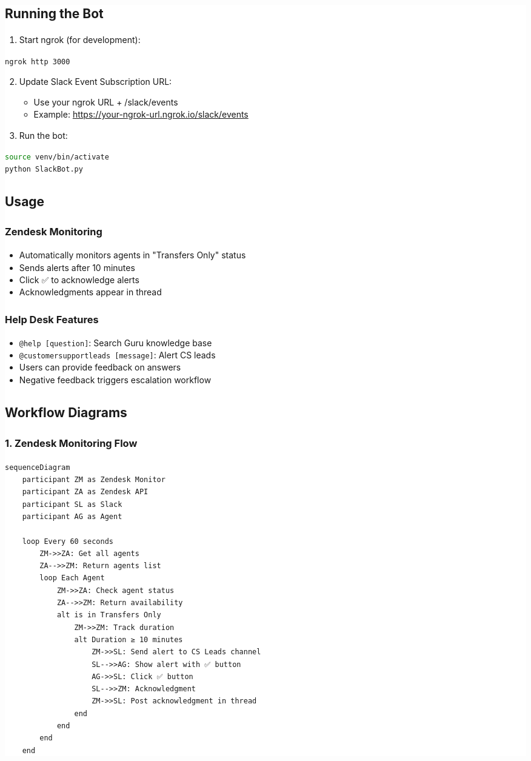 ## Running the Bot

1. Start ngrok (for development):
```bash
ngrok http 3000
```

2. Update Slack Event Subscription URL:
   - Use your ngrok URL + /slack/events
   - Example: https://your-ngrok-url.ngrok.io/slack/events

3. Run the bot:
```bash
source venv/bin/activate
python SlackBot.py
```

## Usage

### Zendesk Monitoring
- Automatically monitors agents in "Transfers Only" status
- Sends alerts after 10 minutes
- Click ✅ to acknowledge alerts
- Acknowledgments appear in thread

### Help Desk Features
- `@help [question]`: Search Guru knowledge base
- `@customersupportleads [message]`: Alert CS leads
- Users can provide feedback on answers
- Negative feedback triggers escalation workflow

## Workflow Diagrams

### 1. Zendesk Monitoring Flow
```mermaid
sequenceDiagram
    participant ZM as Zendesk Monitor
    participant ZA as Zendesk API
    participant SL as Slack
    participant AG as Agent

    loop Every 60 seconds
        ZM->>ZA: Get all agents
        ZA-->>ZM: Return agents list
        loop Each Agent
            ZM->>ZA: Check agent status
            ZA-->>ZM: Return availability
            alt is in Transfers Only
                ZM->>ZM: Track duration
                alt Duration ≥ 10 minutes
                    ZM->>SL: Send alert to CS Leads channel
                    SL-->>AG: Show alert with ✅ button
                    AG->>SL: Click ✅ button
                    SL-->>ZM: Acknowledgment
                    ZM->>SL: Post acknowledgment in thread
                end
            end
        end
    end
```
